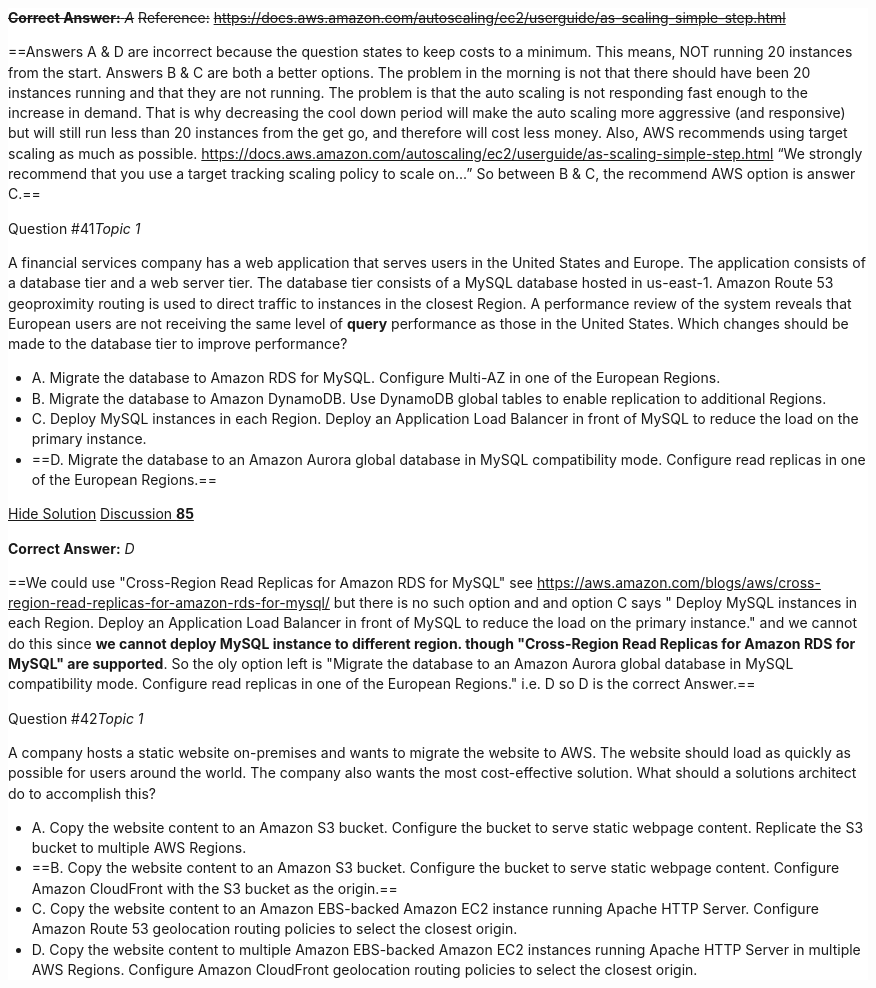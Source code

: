 ~~**Correct Answer:** *A*~~
~~Reference:~~
~~https://docs.aws.amazon.com/autoscaling/ec2/userguide/as-scaling-simple-step.html~~

==Answers A & D are incorrect because the question states to keep costs to a minimum. This means, NOT running 20 instances from the start. Answers B & C are both a better options. The problem in the morning is not that there should have been 20 instances running and that they are not running. The problem is that the auto scaling is not responding fast enough to the increase in demand. That is why decreasing the cool down period will make the auto scaling more aggressive (and responsive) but will still run less than 20 instances from the get go, and therefore will cost less money. Also, AWS recommends using target scaling as much as possible. https://docs.aws.amazon.com/autoscaling/ec2/userguide/as-scaling-simple-step.html “We strongly recommend that you use a target tracking scaling policy to scale on...” So between B & C, the recommend AWS option is answer C.==

Question #41*Topic 1*

A financial services company has a web application that serves users in the United States and Europe. The application consists of a database tier and a web server tier. The database tier consists of a MySQL database hosted in us-east-1. Amazon Route 53 geoproximity routing is used to direct traffic to instances in the closest Region. A performance review of the system reveals that European users are not receiving the same level of **query** performance as those in the United
States.
Which changes should be made to the database tier to improve performance?

- A. Migrate the database to Amazon RDS for MySQL. Configure Multi-AZ in one of the European Regions.
- B. Migrate the database to Amazon DynamoDB. Use DynamoDB global tables to enable replication to additional Regions.
- C. Deploy MySQL instances in each Region. Deploy an Application Load Balancer in front of MySQL to reduce the load on the primary instance.
- ==D. Migrate the database to an Amazon Aurora global database in MySQL compatibility mode. Configure read replicas in one of the European Regions.==

[Hide Solution](https://www.examtopics.com/exams/amazon/aws-certified-solutions-architect-associate-saa-c02/view/5/#) [  Discussion  **85**](https://www.examtopics.com/exams/amazon/aws-certified-solutions-architect-associate-saa-c02/view/5/#)

**Correct Answer:** *D*

==We could use "Cross-Region Read Replicas for Amazon RDS for MySQL" see https://aws.amazon.com/blogs/aws/cross-region-read-replicas-for-amazon-rds-for-mysql/ but there is no such option and and option C says " Deploy MySQL instances in each Region. Deploy an Application Load Balancer in front of MySQL to reduce the load on the primary instance." and we cannot do this since **we cannot deploy MySQL instance to different region. though "Cross-Region Read Replicas for Amazon RDS for MySQL" are supported**. So the oly option left is "Migrate the database to an Amazon Aurora global database in MySQL compatibility mode. Configure read replicas in one of the European Regions." i.e. D so D is the correct Answer.==

Question #42*Topic 1*

A company hosts a static website on-premises and wants to migrate the website to AWS. The website should load as quickly as possible for users around the world. The company also wants the most cost-effective solution.
What should a solutions architect do to accomplish this?

- A. Copy the website content to an Amazon S3 bucket. Configure the bucket to serve static webpage content. Replicate the S3 bucket to multiple AWS Regions.
- ==B. Copy the website content to an Amazon S3 bucket. Configure the bucket to serve static webpage content. Configure Amazon CloudFront with the S3 bucket as the origin.==
- C. Copy the website content to an Amazon EBS-backed Amazon EC2 instance running Apache HTTP Server. Configure Amazon Route 53 geolocation routing policies to select the closest origin.
- D. Copy the website content to multiple Amazon EBS-backed Amazon EC2 instances running Apache HTTP Server in multiple AWS Regions. Configure Amazon CloudFront geolocation routing policies to select the closest origin.
